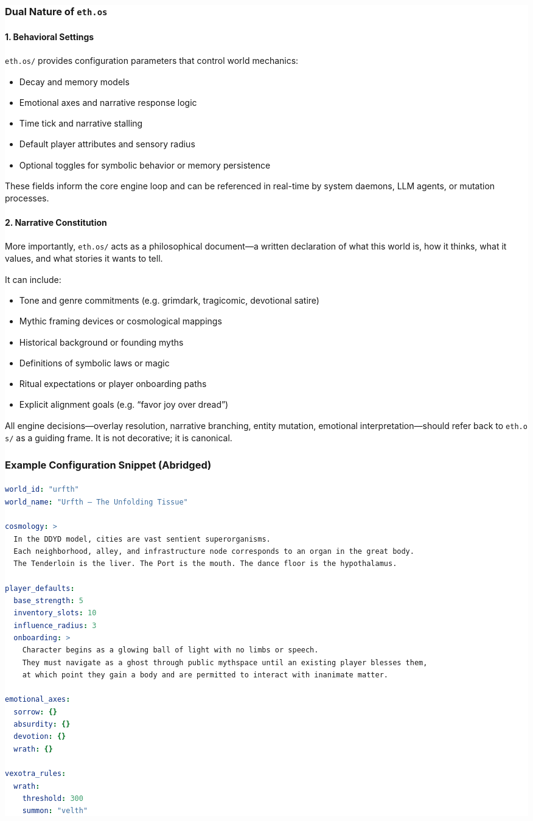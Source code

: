 ### Dual Nature of `eth.os`

#### 1. Behavioral Settings

`eth.os/` provides configuration parameters that control world mechanics:

* Decay and memory models

* Emotional axes and narrative response logic

* Time tick and narrative stalling

* Default player attributes and sensory radius

* Optional toggles for symbolic behavior or memory persistence

These fields inform the core engine loop and can be referenced in real-time by system daemons, LLM agents, or mutation processes.

#### 2. Narrative Constitution

More importantly, `eth.os/` acts as a philosophical document—a written declaration of what this world is, how it thinks, what it values, and what stories it wants to tell.

It can include:

* Tone and genre commitments (e.g. grimdark, tragicomic, devotional satire)

* Mythic framing devices or cosmological mappings

* Historical background or founding myths

* Definitions of symbolic laws or magic

* Ritual expectations or player onboarding paths

* Explicit alignment goals (e.g. “favor joy over dread”)

All engine decisions—overlay resolution, narrative branching, entity mutation, emotional interpretation—should refer back to `eth.os/` as a guiding frame. It is not decorative; it is canonical.

### Example Configuration Snippet (Abridged)

```yaml
world_id: "urfth"
world_name: "Urfth – The Unfolding Tissue"

cosmology: >
  In the DDYD model, cities are vast sentient superorganisms.
  Each neighborhood, alley, and infrastructure node corresponds to an organ in the great body.
  The Tenderloin is the liver. The Port is the mouth. The dance floor is the hypothalamus.

player_defaults:
  base_strength: 5
  inventory_slots: 10
  influence_radius: 3
  onboarding: >
    Character begins as a glowing ball of light with no limbs or speech.
    They must navigate as a ghost through public mythspace until an existing player blesses them,
    at which point they gain a body and are permitted to interact with inanimate matter.

emotional_axes:
  sorrow: {}
  absurdity: {}
  devotion: {}
  wrath: {}

vexotra_rules:
  wrath:
    threshold: 300
    summon: "velth"
```